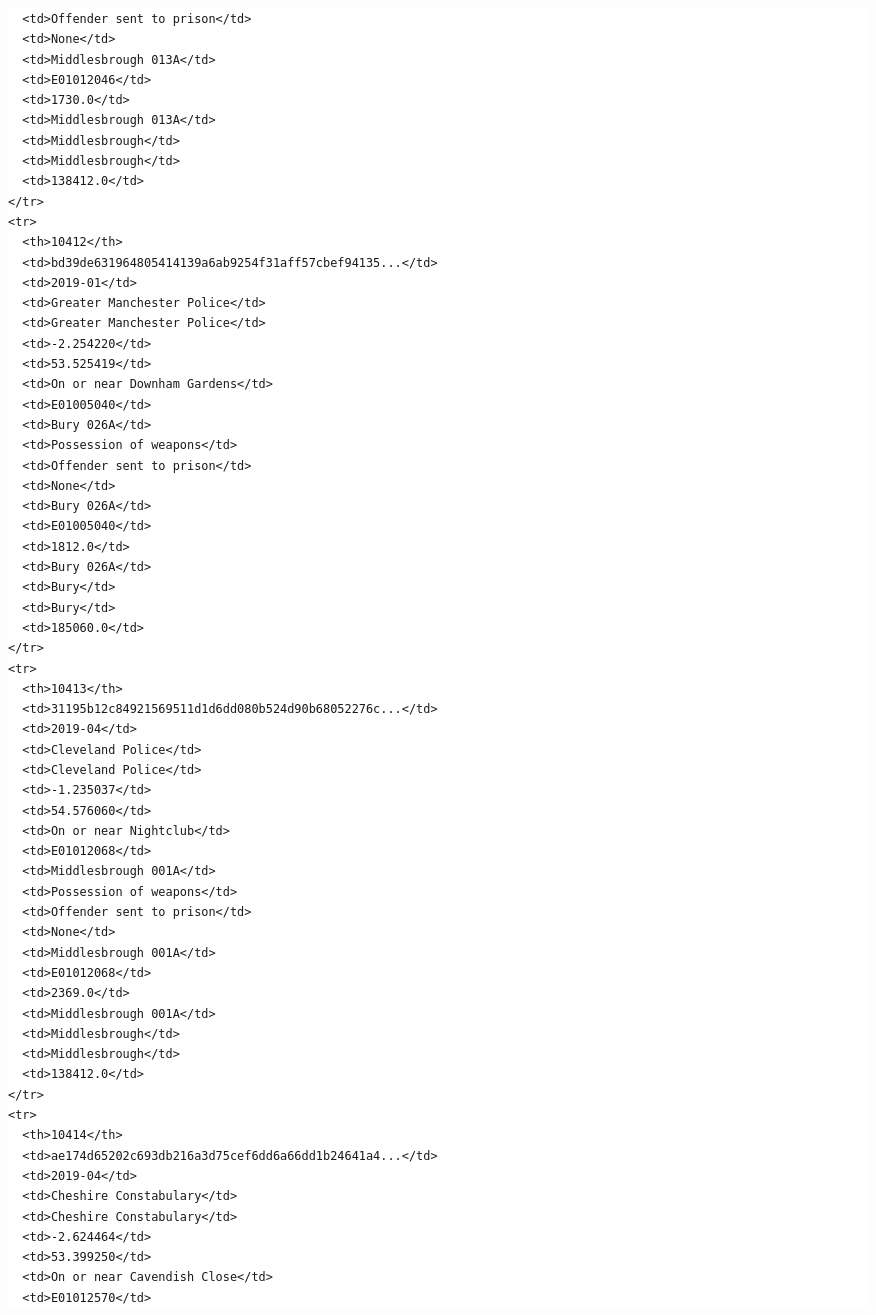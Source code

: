       <td>Offender sent to prison</td>
      <td>None</td>
      <td>Middlesbrough 013A</td>
      <td>E01012046</td>
      <td>1730.0</td>
      <td>Middlesbrough 013A</td>
      <td>Middlesbrough</td>
      <td>Middlesbrough</td>
      <td>138412.0</td>
    </tr>
    <tr>
      <th>10412</th>
      <td>bd39de631964805414139a6ab9254f31aff57cbef94135...</td>
      <td>2019-01</td>
      <td>Greater Manchester Police</td>
      <td>Greater Manchester Police</td>
      <td>-2.254220</td>
      <td>53.525419</td>
      <td>On or near Downham Gardens</td>
      <td>E01005040</td>
      <td>Bury 026A</td>
      <td>Possession of weapons</td>
      <td>Offender sent to prison</td>
      <td>None</td>
      <td>Bury 026A</td>
      <td>E01005040</td>
      <td>1812.0</td>
      <td>Bury 026A</td>
      <td>Bury</td>
      <td>Bury</td>
      <td>185060.0</td>
    </tr>
    <tr>
      <th>10413</th>
      <td>31195b12c84921569511d1d6dd080b524d90b68052276c...</td>
      <td>2019-04</td>
      <td>Cleveland Police</td>
      <td>Cleveland Police</td>
      <td>-1.235037</td>
      <td>54.576060</td>
      <td>On or near Nightclub</td>
      <td>E01012068</td>
      <td>Middlesbrough 001A</td>
      <td>Possession of weapons</td>
      <td>Offender sent to prison</td>
      <td>None</td>
      <td>Middlesbrough 001A</td>
      <td>E01012068</td>
      <td>2369.0</td>
      <td>Middlesbrough 001A</td>
      <td>Middlesbrough</td>
      <td>Middlesbrough</td>
      <td>138412.0</td>
    </tr>
    <tr>
      <th>10414</th>
      <td>ae174d65202c693db216a3d75cef6dd6a66dd1b24641a4...</td>
      <td>2019-04</td>
      <td>Cheshire Constabulary</td>
      <td>Cheshire Constabulary</td>
      <td>-2.624464</td>
      <td>53.399250</td>
      <td>On or near Cavendish Close</td>
      <td>E01012570</td>